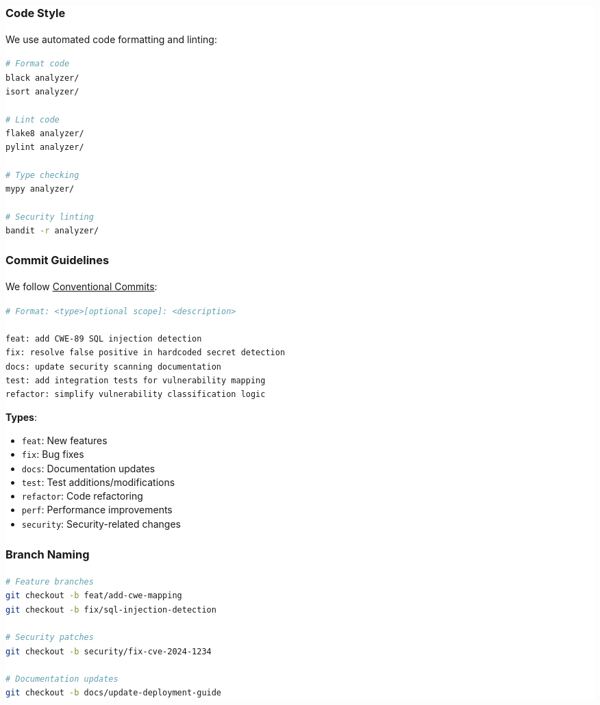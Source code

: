 ### Code Style

We use automated code formatting and linting:

```bash
# Format code
black analyzer/
isort analyzer/

# Lint code  
flake8 analyzer/
pylint analyzer/

# Type checking
mypy analyzer/

# Security linting
bandit -r analyzer/
```

### Commit Guidelines

We follow [Conventional Commits](https://www.conventionalcommits.org/):

```bash
# Format: <type>[optional scope]: <description>

feat: add CWE-89 SQL injection detection
fix: resolve false positive in hardcoded secret detection
docs: update security scanning documentation
test: add integration tests for vulnerability mapping
refactor: simplify vulnerability classification logic
```

**Types**:
- `feat`: New features
- `fix`: Bug fixes  
- `docs`: Documentation updates
- `test`: Test additions/modifications
- `refactor`: Code refactoring
- `perf`: Performance improvements
- `security`: Security-related changes

### Branch Naming

```bash
# Feature branches
git checkout -b feat/add-cwe-mapping
git checkout -b fix/sql-injection-detection

# Security patches
git checkout -b security/fix-cve-2024-1234

# Documentation updates
git checkout -b docs/update-deployment-guide
```
